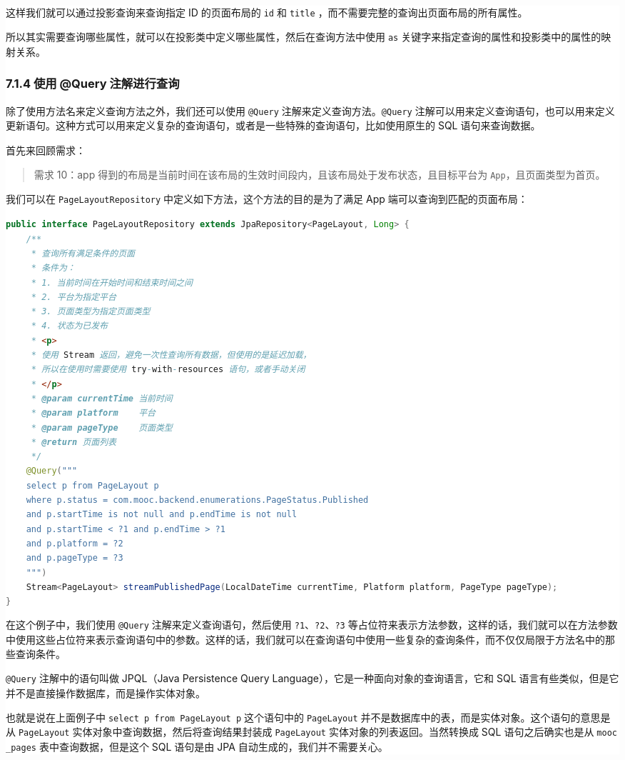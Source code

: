 ```java
```

这样我们就可以通过投影查询来查询指定 ID 的页面布局的 `id` 和 `title` ，而不需要完整的查询出页面布局的所有属性。

所以其实需要查询哪些属性，就可以在投影类中定义哪些属性，然后在查询方法中使用 `as` 关键字来指定查询的属性和投影类中的属性的映射关系。

### 7.1.4 使用 @Query 注解进行查询

除了使用方法名来定义查询方法之外，我们还可以使用 `@Query` 注解来定义查询方法。`@Query` 注解可以用来定义查询语句，也可以用来定义更新语句。这种方式可以用来定义复杂的查询语句，或者是一些特殊的查询语句，比如使用原生的 SQL 语句来查询数据。

首先来回顾需求：

> 需求 10：app 得到的布局是当前时间在该布局的生效时间段内，且该布局处于发布状态，且目标平台为 `App`，且页面类型为首页。

我们可以在 `PageLayoutRepository` 中定义如下方法，这个方法的目的是为了满足 App 端可以查询到匹配的页面布局：

```java
public interface PageLayoutRepository extends JpaRepository<PageLayout, Long> {
    /**
     * 查询所有满足条件的页面
     * 条件为：
     * 1. 当前时间在开始时间和结束时间之间
     * 2. 平台为指定平台
     * 3. 页面类型为指定页面类型
     * 4. 状态为已发布
     * <p>
     * 使用 Stream 返回，避免一次性查询所有数据，但使用的是延迟加载，
     * 所以在使用时需要使用 try-with-resources 语句，或者手动关闭
     * </p>
     * @param currentTime 当前时间
     * @param platform    平台
     * @param pageType    页面类型
     * @return 页面列表
     */
    @Query("""
    select p from PageLayout p
    where p.status = com.mooc.backend.enumerations.PageStatus.Published
    and p.startTime is not null and p.endTime is not null
    and p.startTime < ?1 and p.endTime > ?1
    and p.platform = ?2
    and p.pageType = ?3
    """)
    Stream<PageLayout> streamPublishedPage(LocalDateTime currentTime, Platform platform, PageType pageType);
}
```

在这个例子中，我们使用 `@Query` 注解来定义查询语句，然后使用 `?1`、`?2`、`?3` 等占位符来表示方法参数，这样的话，我们就可以在方法参数中使用这些占位符来表示查询语句中的参数。这样的话，我们就可以在查询语句中使用一些复杂的查询条件，而不仅仅局限于方法名中的那些查询条件。

`@Query` 注解中的语句叫做 JPQL（Java Persistence Query Language），它是一种面向对象的查询语言，它和 SQL 语言有些类似，但是它并不是直接操作数据库，而是操作实体对象。

也就是说在上面例子中 `select p from PageLayout p` 这个语句中的 `PageLayout` 并不是数据库中的表，而是实体对象。这个语句的意思是从 `PageLayout` 实体对象中查询数据，然后将查询结果封装成 `PageLayout` 实体对象的列表返回。当然转换成 SQL 语句之后确实也是从 `mooc_pages` 表中查询数据，但是这个 SQL 语句是由 JPA 自动生成的，我们并不需要关心。
